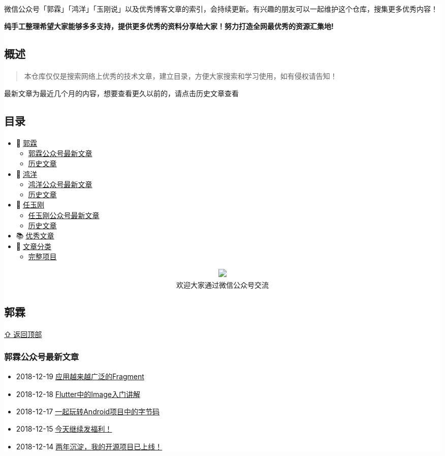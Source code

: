 微信公众号「郭霖」「鸿洋」「玉刚说」以及优秀博客文章的索引，会持续更新。有兴趣的朋友可以一起维护这个仓库，搜集更多优秀内容！  

**纯手工整理希望大家能够多多支持，提供更多优秀的资料分享给大家！努力打造全网最优秀的资源汇集地!**

 

## 概述

> 本仓库仅仅是搜索网络上优秀的技术文章，建立目录，方便大家搜索和学习使用，如有侵权请告知！      

最新文章为最近几个月的内容，想要查看更久以前的，请点击历史文章查看



## 目录

- :book: [郭霖](#郭霖)
  - [郭霖公众号最新文章](#郭霖公众号最新文章)
  - [历史文章](https://github.com/sydmobile/excellent-article-directory/blob/master/%E9%83%AD%E9%9C%96/%E9%83%AD%E9%9C%96%E6%96%87%E7%AB%A0%E5%88%97%E8%A1%A8.md)        
- :book: [鸿洋](#鸿洋)
  - [鸿洋公众号最新文章](#鸿洋公众号最新文章)   
  - [历史文章](https://github.com/sydmobile/excellent-article-directory/blob/master/%E9%B8%BF%E6%B4%8B/%E9%B8%BF%E6%B4%8B%E6%96%87%E7%AB%A0%E5%88%97%E8%A1%A8.md)  
- :book: [任玉刚](#任玉刚)
  - [任玉刚公众号最新文章](#任玉刚公众号最新文章)
  - [历史文章](https://github.com/sydmobile/excellent-article-directory/blob/master/%E4%BB%BB%E7%8E%89%E5%88%9A/%E4%BB%BB%E7%8E%89%E5%88%9A.md)  
- :books: [优秀文章](#优秀文章)
- :blue_book: [文章分类](#文章分类)
  - [完整项目](#完整项目)

<div align = "center">
    <img src="https://raw.githubusercontent.com/sydmobile/sydmobile.github.io/master/pic/myqr.png" width=""/><br/>
    欢迎大家通过微信公众号交流

</div>






## 郭霖

[⇧ 返回顶部](#概述)

### 郭霖公众号最新文章

- 2018-12-19 [应用越来越广泛的Fragment](https://mp.weixin.qq.com/s/mCMYC-CJqxWBE_9HLQXSNA)

- 2018-12-18 [Flutter中的Image入门讲解](https://mp.weixin.qq.com/s?timestamp=1545112882&src=3&ver=1&signature=bus4rRbRjuLAGbBLAW5W6QJplu0mBnc9RpiR9gLExyqaKck4Ktwa7Y2k8ca7gvo4mD03hNX7UZACvC2uCWZwY1H-gb1VXt*S*tXXKN9kddxv6T5ZMjShfHOdax3NHYmhATuGpml91pXgN117hfJ1ivN9t27l1c2St*YFhiIE2qE=)
- 2018-12-17 [一起玩转Android项目中的字节码](https://mp.weixin.qq.com/s?timestamp=1545112882&src=3&ver=1&signature=bus4rRbRjuLAGbBLAW5W6QJplu0mBnc9RpiR9gLExyqaKck4Ktwa7Y2k8ca7gvo4mD03hNX7UZACvC2uCWZwY06hqiPUpVU1sLVMIbBYilwrX9oCPxlLG3I0HbTO4GpCRcEMV75RtsGtOmlL9gpDNJfqoJjvRHidzOKjyBLDQm8=)
- 2018-12-15 [今天继续发福利！](https://mp.weixin.qq.com/s?timestamp=1545112882&src=3&ver=1&signature=bus4rRbRjuLAGbBLAW5W6QJplu0mBnc9RpiR9gLExyqaKck4Ktwa7Y2k8ca7gvo4mD03hNX7UZACvC2uCWZwYyah4PPlR7H7hNtTCnKSNWqn*fRI-eqgipqP2HBRMIYyzdOzopz9srk*Zsjv8qv9sDKXhVJFtKqy3BuDDHJj0No=)
- 2018-12-14 [两年沉淀，我的开源项目已上线！](https://mp.weixin.qq.com/s?timestamp=1545112882&src=3&ver=1&signature=bus4rRbRjuLAGbBLAW5W6QJplu0mBnc9RpiR9gLExyqaKck4Ktwa7Y2k8ca7gvo4mD03hNX7UZACvC2uCWZwY3ZhJYJo*LbZDKrLCo8MbCr71TeKmCFw9x6OJLmWCipuNCsZBLputnSWyOlFNY*mfNQaXejFNhw4El6WPs1Y6cQ=)
